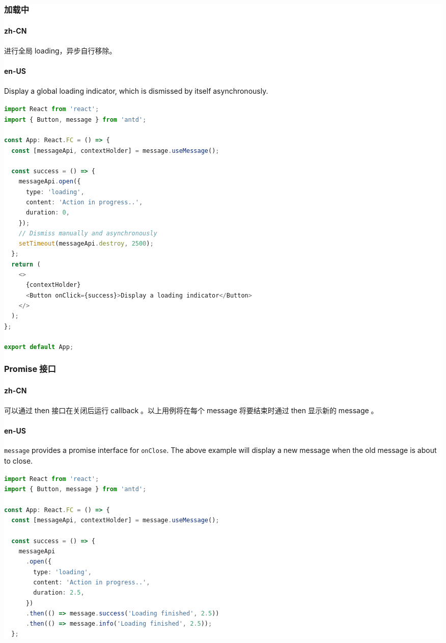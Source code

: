 
### 加载中

#### zh-CN

进行全局 loading，异步自行移除。

#### en-US

Display a global loading indicator, which is dismissed by itself asynchronously.

```typescript
import React from 'react';
import { Button, message } from 'antd';

const App: React.FC = () => {
  const [messageApi, contextHolder] = message.useMessage();

  const success = () => {
    messageApi.open({
      type: 'loading',
      content: 'Action in progress..',
      duration: 0,
    });
    // Dismiss manually and asynchronously
    setTimeout(messageApi.destroy, 2500);
  };
  return (
    <>
      {contextHolder}
      <Button onClick={success}>Display a loading indicator</Button>
    </>
  );
};

export default App;

```

### Promise 接口

#### zh-CN

可以通过 then 接口在关闭后运行 callback 。以上用例将在每个 message 将要结束时通过 then 显示新的 message 。

#### en-US

`message` provides a promise interface for `onClose`. The above example will display a new message when the old message is about to close.

```typescript
import React from 'react';
import { Button, message } from 'antd';

const App: React.FC = () => {
  const [messageApi, contextHolder] = message.useMessage();

  const success = () => {
    messageApi
      .open({
        type: 'loading',
        content: 'Action in progress..',
        duration: 2.5,
      })
      .then(() => message.success('Loading finished', 2.5))
      .then(() => message.info('Loading finished', 2.5));
  };
```